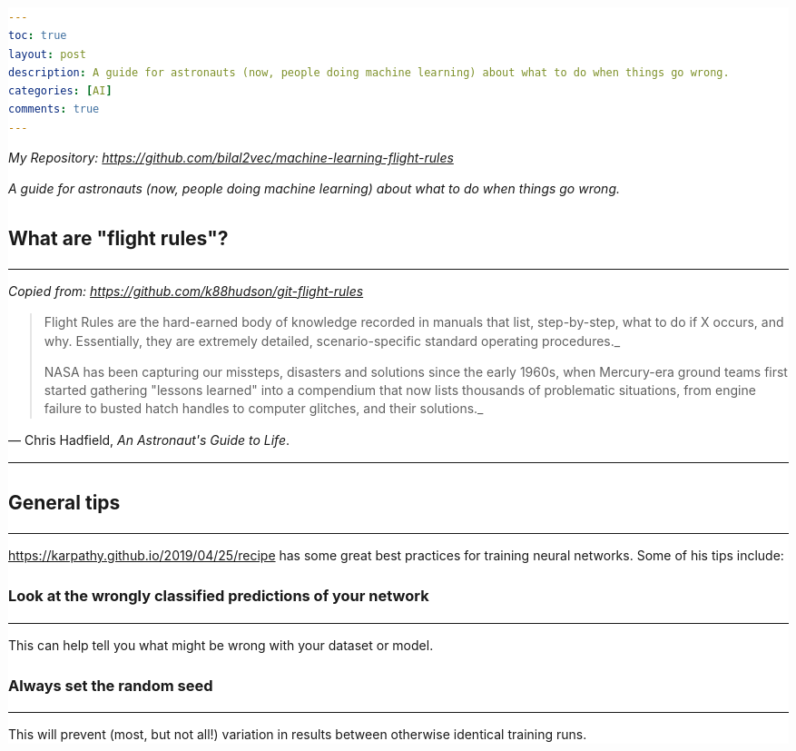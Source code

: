 ```yaml
---
toc: true
layout: post
description: A guide for astronauts (now, people doing machine learning) about what to do when things go wrong.
categories: [AI]
comments: true
---
```


_My Repository: https://github.com/bilal2vec/machine-learning-flight-rules_

_A guide for astronauts (now, people doing machine learning) about what to do when things go wrong._

## What are "flight rules"?

---

_Copied from: https://github.com/k88hudson/git-flight-rules_

> Flight Rules are the hard-earned body of knowledge recorded in manuals that list, step-by-step, what to do if X occurs, and why. Essentially, they are extremely detailed, scenario-specific standard operating procedures.\_
>
> NASA has been capturing our missteps, disasters and solutions since the early 1960s, when Mercury-era ground teams first started gathering "lessons learned" into a compendium that now lists thousands of problematic situations, from engine failure to busted hatch handles to computer glitches, and their solutions.\_

&mdash; Chris Hadfield, _An Astronaut's Guide to Life_.

---

## General tips

---

https://karpathy.github.io/2019/04/25/recipe has some great best practices for training neural networks. Some of his tips include:

### Look at the wrongly classified predictions of your network

---

This can help tell you what might be wrong with your dataset or model.

### Always set the random seed

---

This will prevent (most, but not all!) variation in results between otherwise identical training runs.
